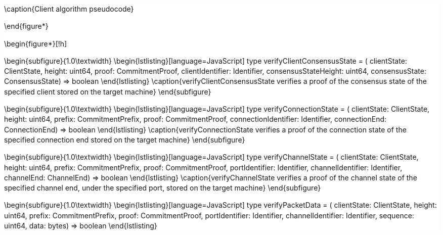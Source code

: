 \caption{Client algorithm pseudocode}

\end{figure*}

\begin{figure*}[!h]

\begin{subfigure}{1.0\textwidth}
\begin{lstlisting}[language=JavaScript]
type verifyClientConsensusState = (
  clientState: ClientState,
  height: uint64,
  proof: CommitmentProof,
  clientIdentifier: Identifier,
  consensusStateHeight: uint64,
  consensusState: ConsensusState)
  => boolean
\end{lstlisting}
\caption{verifyClientConsensusState verifies a proof of the consensus state of the specified client stored on the target machine}
\end{subfigure}

\begin{subfigure}{1.0\textwidth}
\begin{lstlisting}[language=JavaScript]
type verifyConnectionState = (
  clientState: ClientState,
  height: uint64,
  prefix: CommitmentPrefix,
  proof: CommitmentProof,
  connectionIdentifier: Identifier,
  connectionEnd: ConnectionEnd)
  => boolean
\end{lstlisting}
\caption{verifyConnectionState verifies a proof of the connection state of the specified connection end stored on the target machine}
\end{subfigure}

\begin{subfigure}{1.0\textwidth}
\begin{lstlisting}[language=JavaScript]
type verifyChannelState = (
  clientState: ClientState,
  height: uint64,
  prefix: CommitmentPrefix,
  proof: CommitmentProof,
  portIdentifier: Identifier,
  channelIdentifier: Identifier,
  channelEnd: ChannelEnd)
  => boolean
\end{lstlisting}
\caption{verifyChannelState verifies a proof of the channel state of the specified channel end, under the specified port, stored on the target machine}
\end{subfigure}

\begin{subfigure}{1.0\textwidth}
\begin{lstlisting}[language=JavaScript]
type verifyPacketData = (
  clientState: ClientState,
  height: uint64,
  prefix: CommitmentPrefix,
  proof: CommitmentProof,
  portIdentifier: Identifier,
  channelIdentifier: Identifier,
  sequence: uint64,
  data: bytes)
  => boolean
\end{lstlisting}